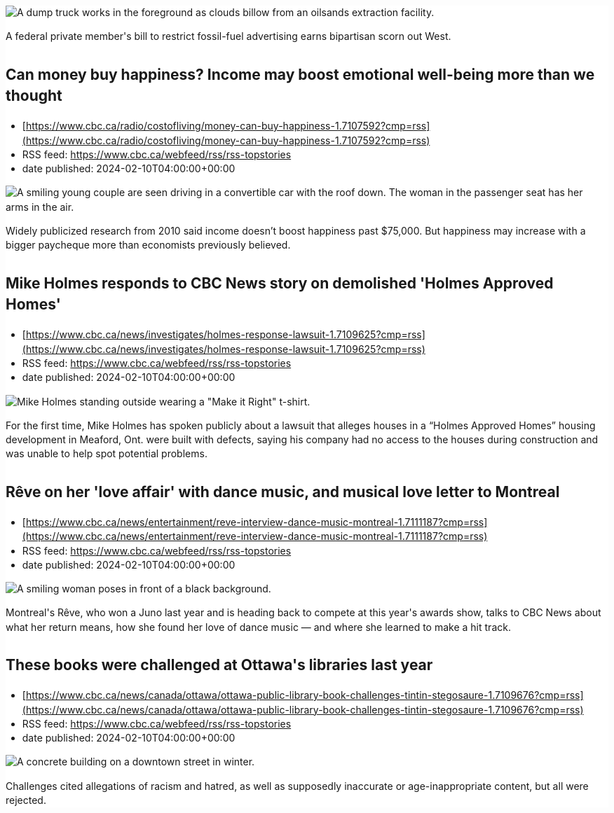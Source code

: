 <img alt="A dump truck works in the foreground as clouds billow from an oilsands extraction facility." height="349" src="https://i.cbc.ca/1.6060078.1685435355!/fileImage/httpImage/image.jpg_gen/derivatives/16x9_620/syncrude-outage-20180709.jpg" title="Suncor Energy Inc. says production at the Syncrude oilsands complex is expected to ramp up to full production in early to mid-September after a power disruption in June that shut down operations. A dump truck works near the Syncrude oil sands extraction facility near the city of Fort McMurray, Alta., on June 1, 2014. " width="620" /><p>A federal private member's bill to restrict fossil-fuel advertising earns bipartisan scorn out West.</p>

## Can money buy happiness? Income may boost emotional well-being more than we thought
 - [https://www.cbc.ca/radio/costofliving/money-can-buy-happiness-1.7107592?cmp=rss](https://www.cbc.ca/radio/costofliving/money-can-buy-happiness-1.7107592?cmp=rss)
 - RSS feed: https://www.cbc.ca/webfeed/rss/rss-topstories
 - date published: 2024-02-10T04:00:00+00:00

<img alt="A smiling young couple are seen driving in a convertible car with the roof down. The woman in the passenger seat has her arms in the air." height="349" src="https://i.cbc.ca/1.7107959.1707445949!/fileImage/httpImage/image.jpg_gen/derivatives/16x9_620/young-couple-in-convertible-car.jpg" title="New research has disproven a widely cited 2010 study on the link between happiness and income, which cemented the idea that money could only buy happiness to a certain point — and that point was said to be at around $75,000 at the time. " width="620" /><p>Widely publicized research from 2010 said income doesn’t boost happiness past $75,000. But happiness may increase with a bigger paycheque more than economists previously believed.</p>

## Mike Holmes responds to CBC News story on demolished 'Holmes Approved Homes'
 - [https://www.cbc.ca/news/investigates/holmes-response-lawsuit-1.7109625?cmp=rss](https://www.cbc.ca/news/investigates/holmes-response-lawsuit-1.7109625?cmp=rss)
 - RSS feed: https://www.cbc.ca/webfeed/rss/rss-topstories
 - date published: 2024-02-10T04:00:00+00:00

<img alt="Mike Holmes standing outside wearing a &quot;Make it Right&quot; t-shirt." height="349" src="https://i.cbc.ca/1.7109662.1707512037!/fileImage/httpImage/image.jpg_gen/derivatives/16x9_620/mike-holmes-make-it-right.jpg" title="Mike Holmes has broken his silence by commenting publicly about a 2021 lawsuit involving a &quot;Holmes Approved Homes&quot; housing project called TerraceWood in Meaford, Ont. The project in the background is not the TerraceWood development. " width="620" /><p>For the first time, Mike Holmes has spoken publicly about a lawsuit that alleges houses in a “Holmes Approved Homes” housing development in Meaford, Ont. were built with defects, saying his company had no access to the houses during construction and was unable to help spot potential problems.</p>

## Rêve on her 'love affair' with dance music, and musical love letter to Montreal
 - [https://www.cbc.ca/news/entertainment/reve-interview-dance-music-montreal-1.7111187?cmp=rss](https://www.cbc.ca/news/entertainment/reve-interview-dance-music-montreal-1.7111187?cmp=rss)
 - RSS feed: https://www.cbc.ca/webfeed/rss/rss-topstories
 - date published: 2024-02-10T04:00:00+00:00

<img alt="A smiling woman poses in front of a black background." height="349" src="https://i.cbc.ca/1.7111208.1707519820!/cumulusImage/httpImage/image.jpg_gen/derivatives/16x9_620/reve-portrait.jpg" title="Juno-nominated Canadian musician Rêve sits for a portrait at the CBC Broadcast Centre, in Toronto, on Feb. 8, 2024. The Montreal musician talked with CBC about crafting her debut album, and where her love for dance music originated. " width="620" /><p>Montreal's Rêve, who won a Juno last year and is heading back to compete at this year's awards show, talks to CBC News about what her return means, how she found her love of dance music — and where she learned to make a hit track.</p>

## These books were challenged at Ottawa's libraries last year
 - [https://www.cbc.ca/news/canada/ottawa/ottawa-public-library-book-challenges-tintin-stegosaure-1.7109676?cmp=rss](https://www.cbc.ca/news/canada/ottawa/ottawa-public-library-book-challenges-tintin-stegosaure-1.7109676?cmp=rss)
 - RSS feed: https://www.cbc.ca/webfeed/rss/rss-topstories
 - date published: 2024-02-10T04:00:00+00:00

<img alt="A concrete building on a downtown street in winter." height="349" src="https://i.cbc.ca/1.7081178.1705010074!/fileImage/httpImage/image.jpeg_gen/derivatives/16x9_620/ottawa-public-library-main-central-branch-downtown-brutalism.jpeg" title="The central branch of the Ottawa Public Library is seen from Metcalfe Street on Jan. 11, 2024." width="620" /><p>Challenges cited allegations of racism and hatred, as well as supposedly inaccurate or age-inappropriate content, but all were rejected.</p>


